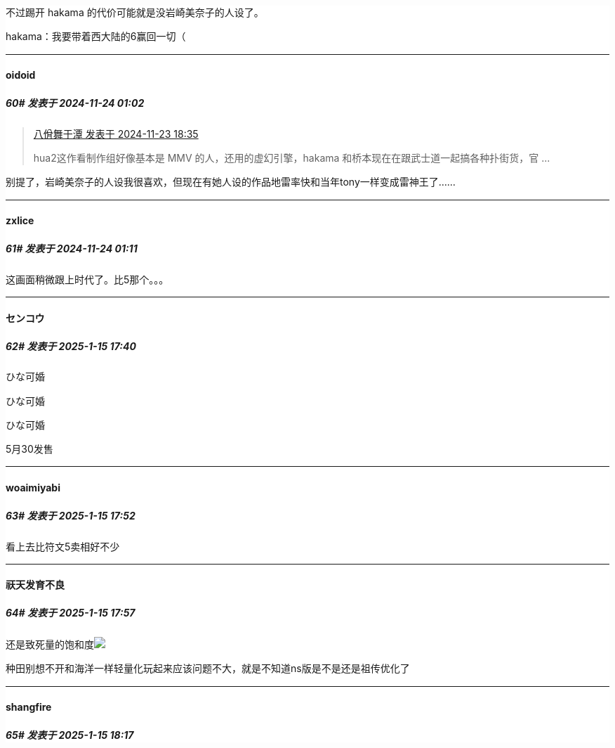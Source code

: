 不过踢开 hakama 的代价可能就是没岩崎美奈子的人设了。

hakama：我要带着西大陆的6赢回一切（

*****

####  oidoid  
##### 60#       发表于 2024-11-24 01:02

<blockquote><a href="httphttps://bbs.saraba1st.com/2b/forum.php?mod=redirect&amp;goto=findpost&amp;pid=66760464&amp;ptid=2136112" target="_blank">八佾舞于潭 发表于 2024-11-23 18:35</a>

hua2这作看制作组好像基本是 MMV 的人，还用的虚幻引擎，hakama 和桥本现在在跟武士道一起搞各种扑街货，官 ...</blockquote>
别提了，岩崎美奈子的人设我很喜欢，但现在有她人设的作品地雷率快和当年tony一样变成雷神王了……

*****

####  zxlice  
##### 61#       发表于 2024-11-24 01:11

这画面稍微跟上时代了。比5那个。。。

*****

####  センコウ  
##### 62#       发表于 2025-1-15 17:40

ひな可婚

ひな可婚

ひな可婚

5月30发售

*****

####  woaimiyabi  
##### 63#       发表于 2025-1-15 17:52

看上去比符文5卖相好不少

*****

####  祆天发育不良  
##### 64#       发表于 2025-1-15 17:57

还是致死量的饱和度<img src="https://static.saraba1st.com/image/smiley/face2017/001.png" referrerpolicy="no-referrer">

种田别想不开和海洋一样轻量化玩起来应该问题不大，就是不知道ns版是不是还是祖传优化了

*****

####  shangfire  
##### 65#       发表于 2025-1-15 18:17
